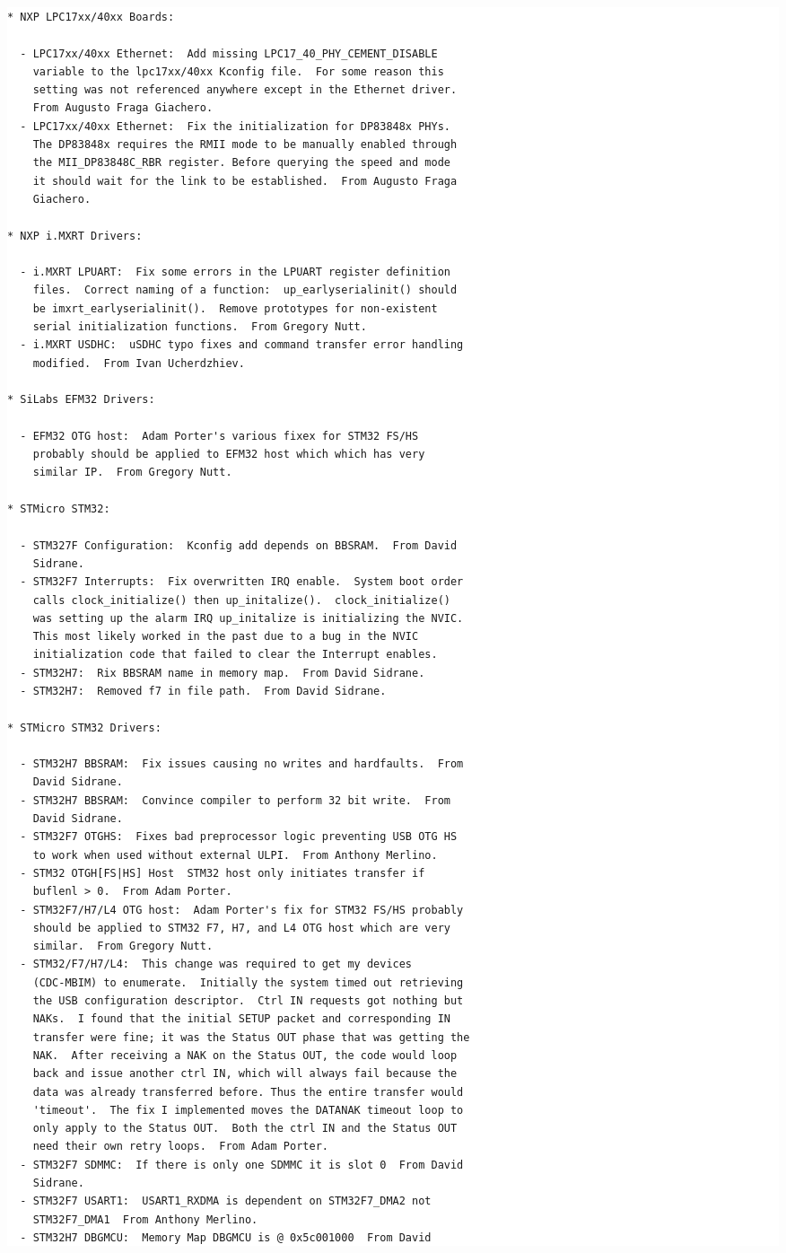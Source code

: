     * NXP LPC17xx/40xx Boards:

      - LPC17xx/40xx Ethernet:  Add missing LPC17_40_PHY_CEMENT_DISABLE
        variable to the lpc17xx/40xx Kconfig file.  For some reason this
        setting was not referenced anywhere except in the Ethernet driver.
        From Augusto Fraga Giachero.
      - LPC17xx/40xx Ethernet:  Fix the initialization for DP83848x PHYs.
        The DP83848x requires the RMII mode to be manually enabled through
        the MII_DP83848C_RBR register. Before querying the speed and mode
        it should wait for the link to be established.  From Augusto Fraga
        Giachero.

    * NXP i.MXRT Drivers:

      - i.MXRT LPUART:  Fix some errors in the LPUART register definition
        files.  Correct naming of a function:  up_earlyserialinit() should
        be imxrt_earlyserialinit().  Remove prototypes for non-existent
        serial initialization functions.  From Gregory Nutt.
      - i.MXRT USDHC:  uSDHC typo fixes and command transfer error handling
        modified.  From Ivan Ucherdzhiev.

    * SiLabs EFM32 Drivers:

      - EFM32 OTG host:  Adam Porter's various fixex for STM32 FS/HS
        probably should be applied to EFM32 host which which has very
        similar IP.  From Gregory Nutt.

    * STMicro STM32:

      - STM327F Configuration:  Kconfig add depends on BBSRAM.  From David
        Sidrane.
      - STM32F7 Interrupts:  Fix overwritten IRQ enable.  System boot order
        calls clock_initialize() then up_initalize().  clock_initialize()
        was setting up the alarm IRQ up_initalize is initializing the NVIC.
        This most likely worked in the past due to a bug in the NVIC
        initialization code that failed to clear the Interrupt enables.
      - STM32H7:  Rix BBSRAM name in memory map.  From David Sidrane.
      - STM32H7:  Removed f7 in file path.  From David Sidrane.

    * STMicro STM32 Drivers:

      - STM32H7 BBSRAM:  Fix issues causing no writes and hardfaults.  From
        David Sidrane.
      - STM32H7 BBSRAM:  Convince compiler to perform 32 bit write.  From
        David Sidrane.
      - STM32F7 OTGHS:  Fixes bad preprocessor logic preventing USB OTG HS
        to work when used without external ULPI.  From Anthony Merlino.
      - STM32 OTGH[FS|HS] Host  STM32 host only initiates transfer if
        buflenl > 0.  From Adam Porter.
      - STM32F7/H7/L4 OTG host:  Adam Porter's fix for STM32 FS/HS probably
        should be applied to STM32 F7, H7, and L4 OTG host which are very
        similar.  From Gregory Nutt.
      - STM32/F7/H7/L4:  This change was required to get my devices
        (CDC-MBIM) to enumerate.  Initially the system timed out retrieving
        the USB configuration descriptor.  Ctrl IN requests got nothing but
        NAKs.  I found that the initial SETUP packet and corresponding IN
        transfer were fine; it was the Status OUT phase that was getting the
        NAK.  After receiving a NAK on the Status OUT, the code would loop
        back and issue another ctrl IN, which will always fail because the
        data was already transferred before. Thus the entire transfer would
        'timeout'.  The fix I implemented moves the DATANAK timeout loop to
        only apply to the Status OUT.  Both the ctrl IN and the Status OUT
        need their own retry loops.  From Adam Porter.
      - STM32F7 SDMMC:  If there is only one SDMMC it is slot 0  From David
        Sidrane.
      - STM32F7 USART1:  USART1_RXDMA is dependent on STM32F7_DMA2 not
        STM32F7_DMA1  From Anthony Merlino.
      - STM32H7 DBGMCU:  Memory Map DBGMCU is @ 0x5c001000  From David
